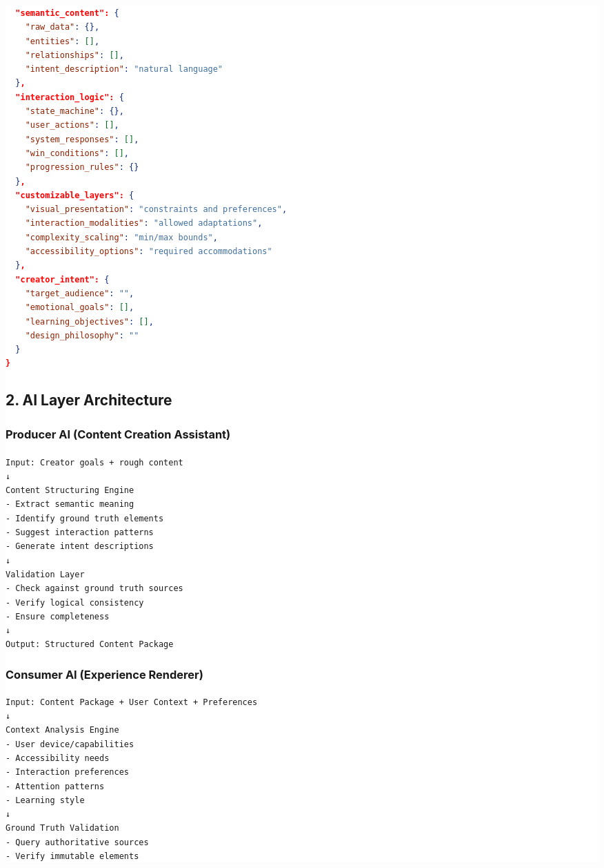 ```json
  "semantic_content": {
    "raw_data": {},
    "entities": [],
    "relationships": [],
    "intent_description": "natural language"
  },
  "interaction_logic": {
    "state_machine": {},
    "user_actions": [],
    "system_responses": [],
    "win_conditions": [],
    "progression_rules": {}
  },
  "customizable_layers": {
    "visual_presentation": "constraints and preferences",
    "interaction_modalities": "allowed adaptations",
    "complexity_scaling": "min/max bounds",
    "accessibility_options": "required accommodations"
  },
  "creator_intent": {
    "target_audience": "",
    "emotional_goals": [],
    "learning_objectives": [],
    "design_philosophy": ""
  }
}
```

## 2. AI Layer Architecture

### Producer AI (Content Creation Assistant)
```
Input: Creator goals + rough content
↓
Content Structuring Engine
- Extract semantic meaning
- Identify ground truth elements
- Suggest interaction patterns
- Generate intent descriptions
↓
Validation Layer
- Check against ground truth sources
- Verify logical consistency
- Ensure completeness
↓
Output: Structured Content Package
```

### Consumer AI (Experience Renderer)
```
Input: Content Package + User Context + Preferences
↓
Context Analysis Engine
- User device/capabilities
- Accessibility needs
- Interaction preferences
- Attention patterns
- Learning style
↓
Ground Truth Validation
- Query authoritative sources
- Verify immutable elements
```